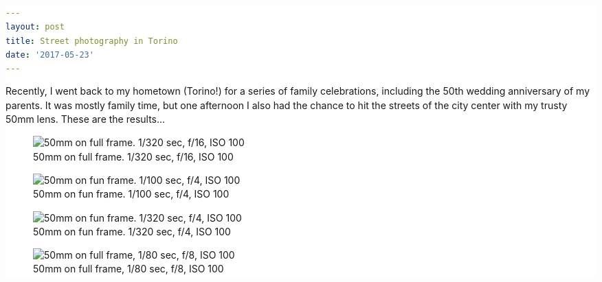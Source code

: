 ```yaml
---
layout: post
title: Street photography in Torino
date: '2017-05-23'
---
```


<p>Recently, I went back to my hometown (Torino!) for a series of family celebrations,&nbsp;including the 50th wedding anniversary of my parents. It was mostly family time, but one afternoon I also had the chance to hit the streets of the city center with my trusty 50mm lens. These are the results...</p>
  
<figure>
<img width="100%" src="http://static1.squarespace.com/static/56e5327dc2ea51482fedf9c8/56e7fac3555986161fdbd98c/5922f98dd2b8577cbf8fc23f/1495464339231//img.jpg" alt="50mm on full frame. 1/320 sec, f/16, ISO 100"/>
<figcaption>50mm on full frame. 1/320 sec, f/16, ISO 100</figcaption>
</figure>
 
  


  
<figure>
<img width="100%" src="http://static1.squarespace.com/static/56e5327dc2ea51482fedf9c8/56e7fac3555986161fdbd98c/5922f99d15cf7d9838a6181c/1495464354035//img.jpg" alt="50mm on fun frame. 1/100 sec, f/4, ISO 100"/>
<figcaption>50mm on fun frame. 1/100 sec, f/4, ISO 100</figcaption>
</figure>
 
  


  
<figure>
<img width="100%" src="http://static1.squarespace.com/static/56e5327dc2ea51482fedf9c8/56e7fac3555986161fdbd98c/5922f9b0b3db2b901731616b/1495464372182//img.jpg" alt="50mm on fun frame. 1/320 sec, f/4, ISO 100"/>
<figcaption>50mm on fun frame. 1/320 sec, f/4, ISO 100</figcaption>
</figure>
 
  


  
<figure>
<img width="100%" src="http://static1.squarespace.com/static/56e5327dc2ea51482fedf9c8/56e7fac3555986161fdbd98c/5922f9bc9de4bb881a0af0b5/1495464383721//img.jpg" alt="50mm on full frame, 1/80 sec, f/8, ISO 100"/>
<figcaption>50mm on full frame, 1/80 sec, f/8, ISO 100</figcaption>
</figure>
